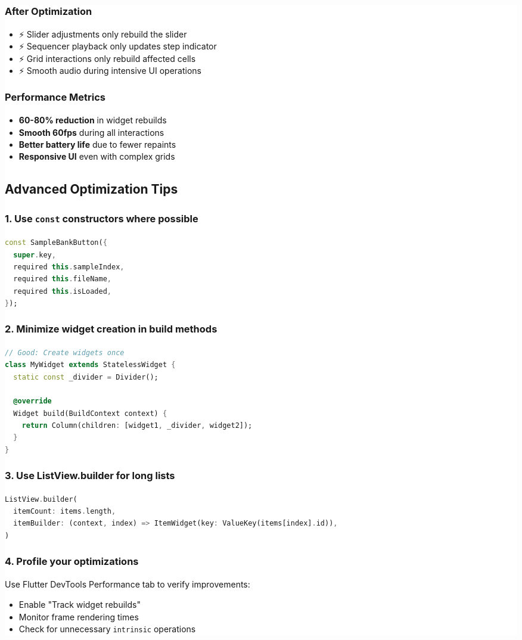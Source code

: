### After Optimization
- ⚡ Slider adjustments only rebuild the slider
- ⚡ Sequencer playback only updates step indicator
- ⚡ Grid interactions only rebuild affected cells
- ⚡ Smooth audio during intensive UI operations

### Performance Metrics
- **60-80% reduction** in widget rebuilds
- **Smooth 60fps** during all interactions
- **Better battery life** due to fewer repaints
- **Responsive UI** even with complex grids

## Advanced Optimization Tips

### 1. Use `const` constructors where possible
```dart
const SampleBankButton({
  super.key,
  required this.sampleIndex,
  required this.fileName,
  required this.isLoaded,
});
```

### 2. Minimize widget creation in build methods
```dart
// Good: Create widgets once
class MyWidget extends StatelessWidget {
  static const _divider = Divider();
  
  @override
  Widget build(BuildContext context) {
    return Column(children: [widget1, _divider, widget2]);
  }
}
```

### 3. Use ListView.builder for long lists
```dart
ListView.builder(
  itemCount: items.length,
  itemBuilder: (context, index) => ItemWidget(key: ValueKey(items[index].id)),
)
```

### 4. Profile your optimizations
Use Flutter DevTools Performance tab to verify improvements:
- Enable "Track widget rebuilds"
- Monitor frame rendering times
- Check for unnecessary `intrinsic` operations
